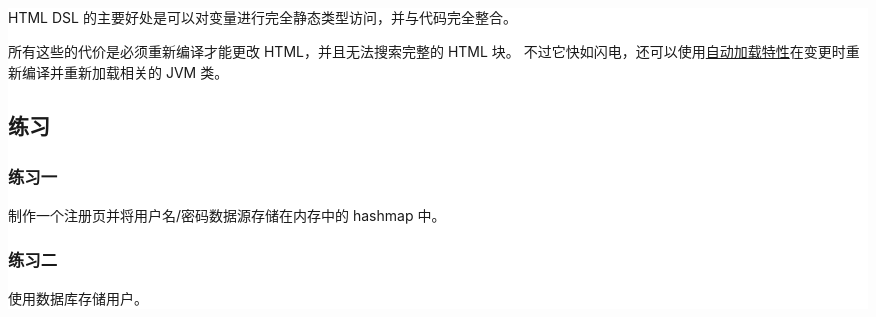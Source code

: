 HTML DSL 的主要好处是可以对变量进行完全静态类型访问，并与代码完全整合。

所有这些的代价是必须重新编译才能更改 HTML，并且无法搜索完整的 HTML 块。
不过它快如闪电，还可以使用[自动加载特性](https://ktor.io/servers/autoreload.html)在变更时重新编译并重新加载相关的 JVM 类。

## 练习

### 练习一

制作一个注册页并将用户名/密码数据源存储在内存中的 hashmap 中。

### 练习二

使用数据库存储用户。
